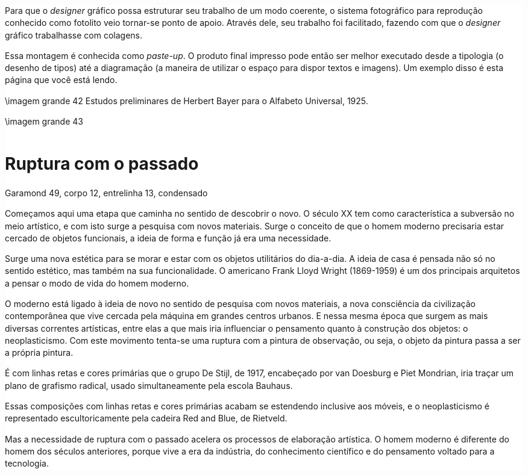 Para que o *designer* gráfico possa estruturar
seu trabalho de um modo coerente, o sistema
fotográfico para reprodução conhecido como
fotolito veio tornar-se ponto de apoio. Através
dele, seu trabalho foi facilitado, fazendo com que
o *designer* gráfico trabalhasse com colagens.

Essa montagem é conhecida como *paste-up*.
O produto final impresso pode então ser melhor
executado desde a tipologia (o desenho de tipos) até a diagramação (a maneira de utilizar o
espaço para dispor textos e imagens). Um exemplo disso é esta página que você está lendo.

\imagem grande 42
Estudos preliminares de Herbert Bayer para o Alfabeto Universal, 1925.

\imagem grande 43
# Ruptura com o passado

Garamond 49, corpo 12, entrelinha 13, condensado

Começamos aqui uma etapa que caminha no sentido de
descobrir o novo. O século XX tem como característica a subversão no meio artístico, e com isto surge a pesquisa com novos
materiais. Surge o conceito de que o homem moderno precisaria
estar cercado de objetos funcionais, a ideia de forma e função já
era uma necessidade.

Surge uma nova estética para se morar e estar com os objetos
utilitários do dia-a-dia. A ideia de casa é pensada não só no sentido estético, mas também na sua funcionalidade. O americano
Frank Lloyd Wright (1869-1959) é um dos principais arquitetos a
pensar o modo de vida do homem moderno.

O moderno está ligado à ideia de novo no sentido de pesquisa
com novos materiais, a nova consciência da civilização contemporânea que vive cercada pela máquina em grandes centros urbanos. E nessa mesma época que surgem as mais diversas correntes
artísticas, entre elas a que mais iria influenciar o pensamento
quanto à construção dos objetos: o neoplasticismo. Com este movimento tenta-se uma ruptura com a pintura de observação, ou
seja, o objeto da pintura passa a ser a própria pintura.

É com linhas retas e cores primárias que o grupo De Stijl, de
1917, encabeçado por van Doesburg e Piet Mondrian, iria traçar
um plano de grafismo radical, usado simultaneamente pela escola Bauhaus.

Essas composições com linhas retas e cores primárias acabam
se estendendo inclusive aos móveis, e o neoplasticismo é representado escultoricamente pela cadeira Red and Blue, de Rietveld.

Mas a necessidade de ruptura com o passado acelera os processos de elaboração artística. O homem moderno é diferente do
homem dos séculos anteriores, porque vive a era da indústria, do
conhecimento científico e do pensamento voltado para a tecnologia.
